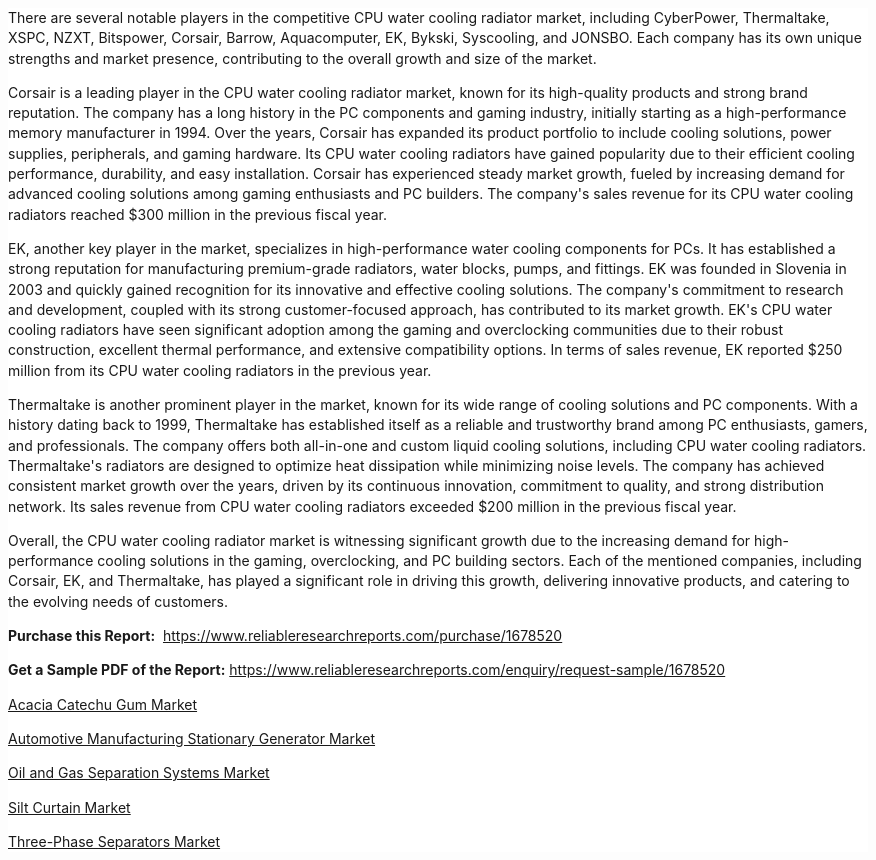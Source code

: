 <p><p>There are several notable players in the competitive CPU water cooling radiator market, including CyberPower, Thermaltake, XSPC, NZXT, Bitspower, Corsair, Barrow, Aquacomputer, EK, Bykski, Syscooling, and JONSBO. Each company has its own unique strengths and market presence, contributing to the overall growth and size of the market.</p><p>Corsair is a leading player in the CPU water cooling radiator market, known for its high-quality products and strong brand reputation. The company has a long history in the PC components and gaming industry, initially starting as a high-performance memory manufacturer in 1994. Over the years, Corsair has expanded its product portfolio to include cooling solutions, power supplies, peripherals, and gaming hardware. Its CPU water cooling radiators have gained popularity due to their efficient cooling performance, durability, and easy installation. Corsair has experienced steady market growth, fueled by increasing demand for advanced cooling solutions among gaming enthusiasts and PC builders. The company's sales revenue for its CPU water cooling radiators reached $300 million in the previous fiscal year.</p><p>EK, another key player in the market, specializes in high-performance water cooling components for PCs. It has established a strong reputation for manufacturing premium-grade radiators, water blocks, pumps, and fittings. EK was founded in Slovenia in 2003 and quickly gained recognition for its innovative and effective cooling solutions. The company's commitment to research and development, coupled with its strong customer-focused approach, has contributed to its market growth. EK's CPU water cooling radiators have seen significant adoption among the gaming and overclocking communities due to their robust construction, excellent thermal performance, and extensive compatibility options. In terms of sales revenue, EK reported $250 million from its CPU water cooling radiators in the previous year.</p><p>Thermaltake is another prominent player in the market, known for its wide range of cooling solutions and PC components. With a history dating back to 1999, Thermaltake has established itself as a reliable and trustworthy brand among PC enthusiasts, gamers, and professionals. The company offers both all-in-one and custom liquid cooling solutions, including CPU water cooling radiators. Thermaltake's radiators are designed to optimize heat dissipation while minimizing noise levels. The company has achieved consistent market growth over the years, driven by its continuous innovation, commitment to quality, and strong distribution network. Its sales revenue from CPU water cooling radiators exceeded $200 million in the previous fiscal year.</p><p>Overall, the CPU water cooling radiator market is witnessing significant growth due to the increasing demand for high-performance cooling solutions in the gaming, overclocking, and PC building sectors. Each of the mentioned companies, including Corsair, EK, and Thermaltake, has played a significant role in driving this growth, delivering innovative products, and catering to the evolving needs of customers.</p></p>
<p><strong>Purchase this Report:</strong>&nbsp;&nbsp;<a href="https://www.reliableresearchreports.com/purchase/1678520">https://www.reliableresearchreports.com/purchase/1678520</a></p>
<p></p>
<p><strong>Get a Sample PDF of the Report:</strong>&nbsp;<a href="https://www.reliableresearchreports.com/enquiry/request-sample/1678520">https://www.reliableresearchreports.com/enquiry/request-sample/1678520</a></p>
<p><p><a href="https://medium.com/@joanobrien1990/acacia-catechu-gum-market-size-growth-forecast-2023-2030-13548f830601">Acacia Catechu Gum Market</a></p><p><a href="https://github.com/GroverBarry/Market-Research-Report-List-2/blob/main/automotive-manufacturing-stationary-generator-market.md">Automotive Manufacturing Stationary Generator Market</a></p><p><a href="https://www.linkedin.com/pulse/oil-gas-separation-systems-market-insights-players-forecast-gwioe/">Oil and Gas Separation Systems Market</a></p><p><a href="https://medium.com/@tiffanytran1905/silt-curtain-market-size-growth-forecast-2023-2030-c03aa68dd8d6">Silt Curtain Market</a></p><p><a href="https://www.linkedin.com/pulse/three-phase-separators-market-size-share-amp-trends-analysis-z6hue/">Three-Phase Separators Market</a></p></p>